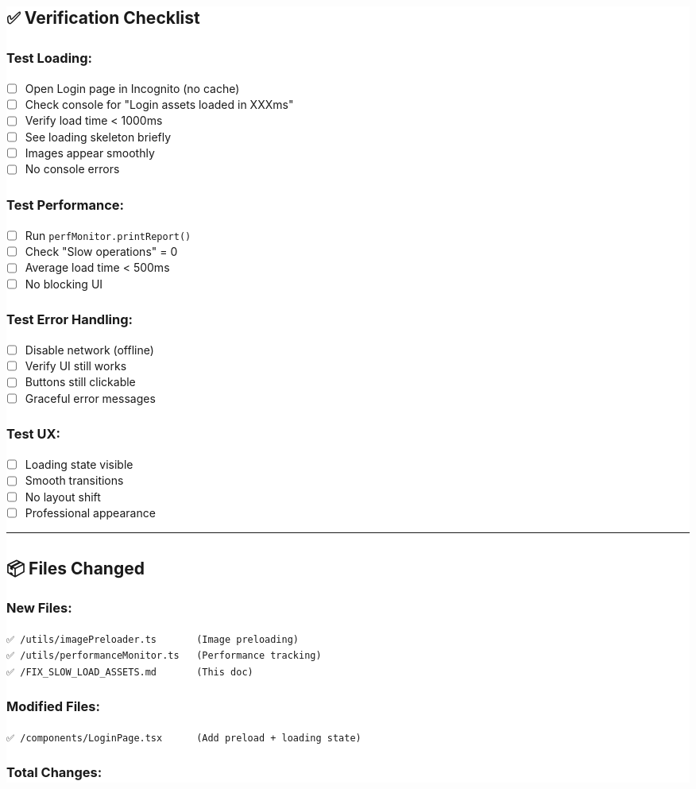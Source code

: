 
## ✅ Verification Checklist

### Test Loading:

- [ ] Open Login page in Incognito (no cache)
- [ ] Check console for "Login assets loaded in XXXms"
- [ ] Verify load time < 1000ms
- [ ] See loading skeleton briefly
- [ ] Images appear smoothly
- [ ] No console errors

### Test Performance:

- [ ] Run `perfMonitor.printReport()`
- [ ] Check "Slow operations" = 0
- [ ] Average load time < 500ms
- [ ] No blocking UI

### Test Error Handling:

- [ ] Disable network (offline)
- [ ] Verify UI still works
- [ ] Buttons still clickable
- [ ] Graceful error messages

### Test UX:

- [ ] Loading state visible
- [ ] Smooth transitions
- [ ] No layout shift
- [ ] Professional appearance

---

## 📦 Files Changed

### New Files:

```
✅ /utils/imagePreloader.ts       (Image preloading)
✅ /utils/performanceMonitor.ts   (Performance tracking)
✅ /FIX_SLOW_LOAD_ASSETS.md       (This doc)
```

### Modified Files:

```
✅ /components/LoginPage.tsx      (Add preload + loading state)
```

### Total Changes:
